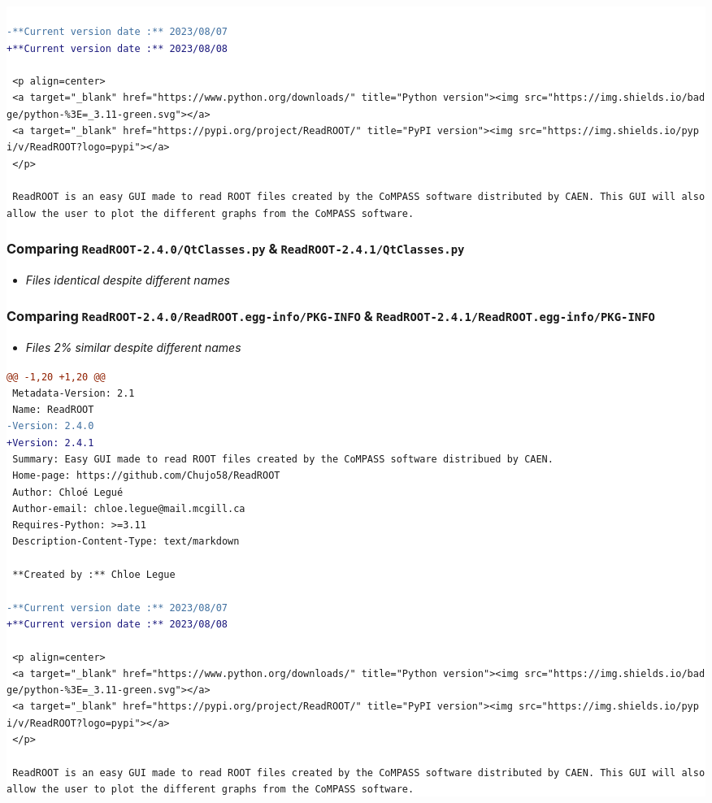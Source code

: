 ```diff
 
-**Current version date :** 2023/08/07
+**Current version date :** 2023/08/08
 
 <p align=center>
 <a target="_blank" href="https://www.python.org/downloads/" title="Python version"><img src="https://img.shields.io/badge/python-%3E=_3.11-green.svg"></a>
 <a target="_blank" href="https://pypi.org/project/ReadROOT/" title="PyPI version"><img src="https://img.shields.io/pypi/v/ReadROOT?logo=pypi"></a>
 </p>
 
 ReadROOT is an easy GUI made to read ROOT files created by the CoMPASS software distributed by CAEN. This GUI will also allow the user to plot the different graphs from the CoMPASS software.
```

### Comparing `ReadROOT-2.4.0/QtClasses.py` & `ReadROOT-2.4.1/QtClasses.py`

 * *Files identical despite different names*

### Comparing `ReadROOT-2.4.0/ReadROOT.egg-info/PKG-INFO` & `ReadROOT-2.4.1/ReadROOT.egg-info/PKG-INFO`

 * *Files 2% similar despite different names*

```diff
@@ -1,20 +1,20 @@
 Metadata-Version: 2.1
 Name: ReadROOT
-Version: 2.4.0
+Version: 2.4.1
 Summary: Easy GUI made to read ROOT files created by the CoMPASS software distribued by CAEN.
 Home-page: https://github.com/Chujo58/ReadROOT
 Author: Chloé Legué
 Author-email: chloe.legue@mail.mcgill.ca
 Requires-Python: >=3.11
 Description-Content-Type: text/markdown
 
 **Created by :** Chloe Legue
 
-**Current version date :** 2023/08/07
+**Current version date :** 2023/08/08
 
 <p align=center>
 <a target="_blank" href="https://www.python.org/downloads/" title="Python version"><img src="https://img.shields.io/badge/python-%3E=_3.11-green.svg"></a>
 <a target="_blank" href="https://pypi.org/project/ReadROOT/" title="PyPI version"><img src="https://img.shields.io/pypi/v/ReadROOT?logo=pypi"></a>
 </p>
 
 ReadROOT is an easy GUI made to read ROOT files created by the CoMPASS software distributed by CAEN. This GUI will also allow the user to plot the different graphs from the CoMPASS software.
```
